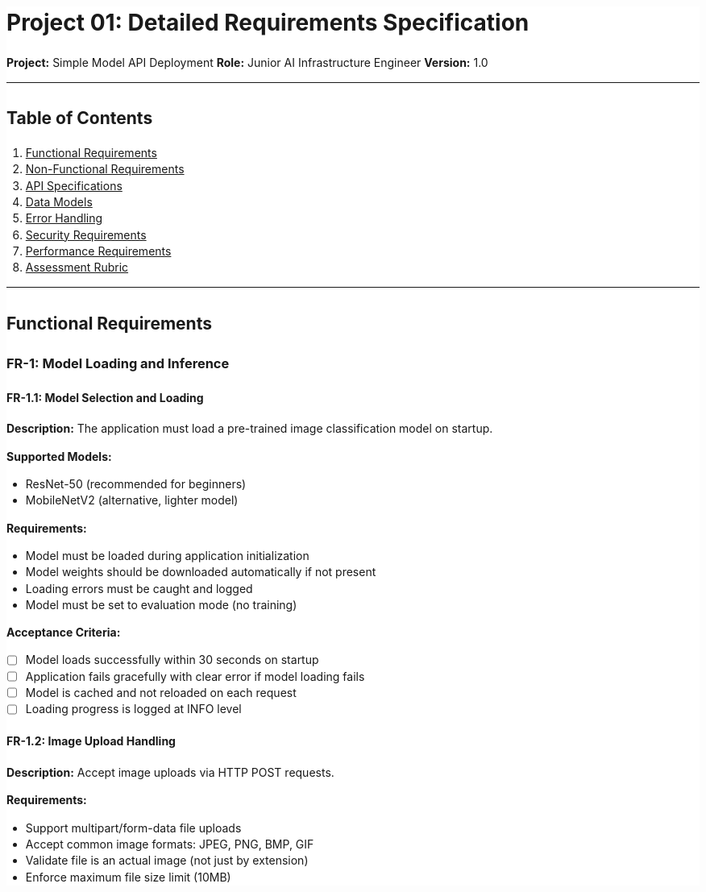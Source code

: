 # Project 01: Detailed Requirements Specification

**Project:** Simple Model API Deployment
**Role:** Junior AI Infrastructure Engineer
**Version:** 1.0

---

## Table of Contents

1. [Functional Requirements](#functional-requirements)
2. [Non-Functional Requirements](#non-functional-requirements)
3. [API Specifications](#api-specifications)
4. [Data Models](#data-models)
5. [Error Handling](#error-handling)
6. [Security Requirements](#security-requirements)
7. [Performance Requirements](#performance-requirements)
8. [Assessment Rubric](#assessment-rubric)

---

## Functional Requirements

### FR-1: Model Loading and Inference

#### FR-1.1: Model Selection and Loading
**Description:** The application must load a pre-trained image classification model on startup.

**Supported Models:**
- ResNet-50 (recommended for beginners)
- MobileNetV2 (alternative, lighter model)

**Requirements:**
- Model must be loaded during application initialization
- Model weights should be downloaded automatically if not present
- Loading errors must be caught and logged
- Model must be set to evaluation mode (no training)

**Acceptance Criteria:**
- [ ] Model loads successfully within 30 seconds on startup
- [ ] Application fails gracefully with clear error if model loading fails
- [ ] Model is cached and not reloaded on each request
- [ ] Loading progress is logged at INFO level

#### FR-1.2: Image Upload Handling
**Description:** Accept image uploads via HTTP POST requests.

**Requirements:**
- Support multipart/form-data file uploads
- Accept common image formats: JPEG, PNG, BMP, GIF
- Validate file is an actual image (not just by extension)
- Enforce maximum file size limit (10MB)
